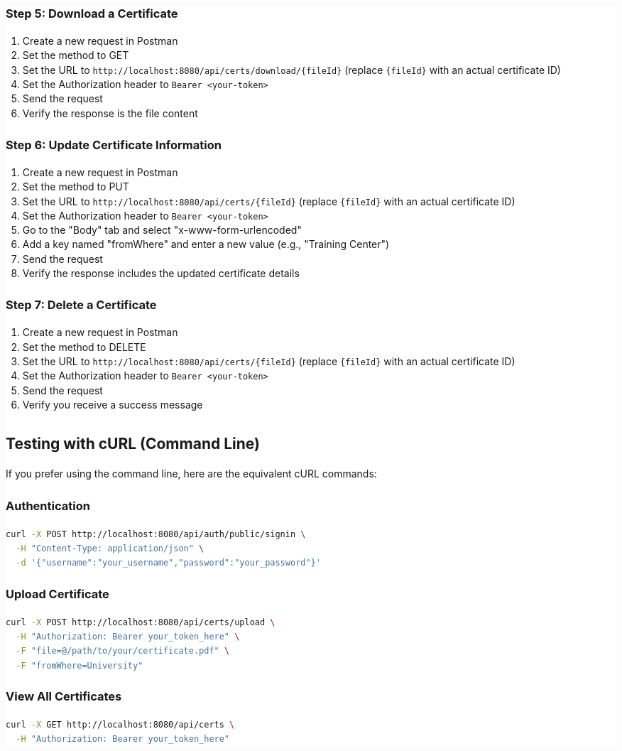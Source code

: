 ### Step 5: Download a Certificate
1. Create a new request in Postman
2. Set the method to GET
3. Set the URL to `http://localhost:8080/api/certs/download/{fileId}` (replace `{fileId}` with an actual certificate ID)
4. Set the Authorization header to `Bearer <your-token>`
5. Send the request
6. Verify the response is the file content

### Step 6: Update Certificate Information
1. Create a new request in Postman
2. Set the method to PUT
3. Set the URL to `http://localhost:8080/api/certs/{fileId}` (replace `{fileId}` with an actual certificate ID)
4. Set the Authorization header to `Bearer <your-token>`
5. Go to the "Body" tab and select "x-www-form-urlencoded"
6. Add a key named "fromWhere" and enter a new value (e.g., "Training Center")
7. Send the request
8. Verify the response includes the updated certificate details

### Step 7: Delete a Certificate
1. Create a new request in Postman
2. Set the method to DELETE
3. Set the URL to `http://localhost:8080/api/certs/{fileId}` (replace `{fileId}` with an actual certificate ID)
4. Set the Authorization header to `Bearer <your-token>`
5. Send the request
6. Verify you receive a success message

## Testing with cURL (Command Line)

If you prefer using the command line, here are the equivalent cURL commands:

### Authentication
```bash
curl -X POST http://localhost:8080/api/auth/public/signin \
  -H "Content-Type: application/json" \
  -d '{"username":"your_username","password":"your_password"}'
```

### Upload Certificate
```bash
curl -X POST http://localhost:8080/api/certs/upload \
  -H "Authorization: Bearer your_token_here" \
  -F "file=@/path/to/your/certificate.pdf" \
  -F "fromWhere=University"
```

### View All Certificates
```bash
curl -X GET http://localhost:8080/api/certs \
  -H "Authorization: Bearer your_token_here"
```
